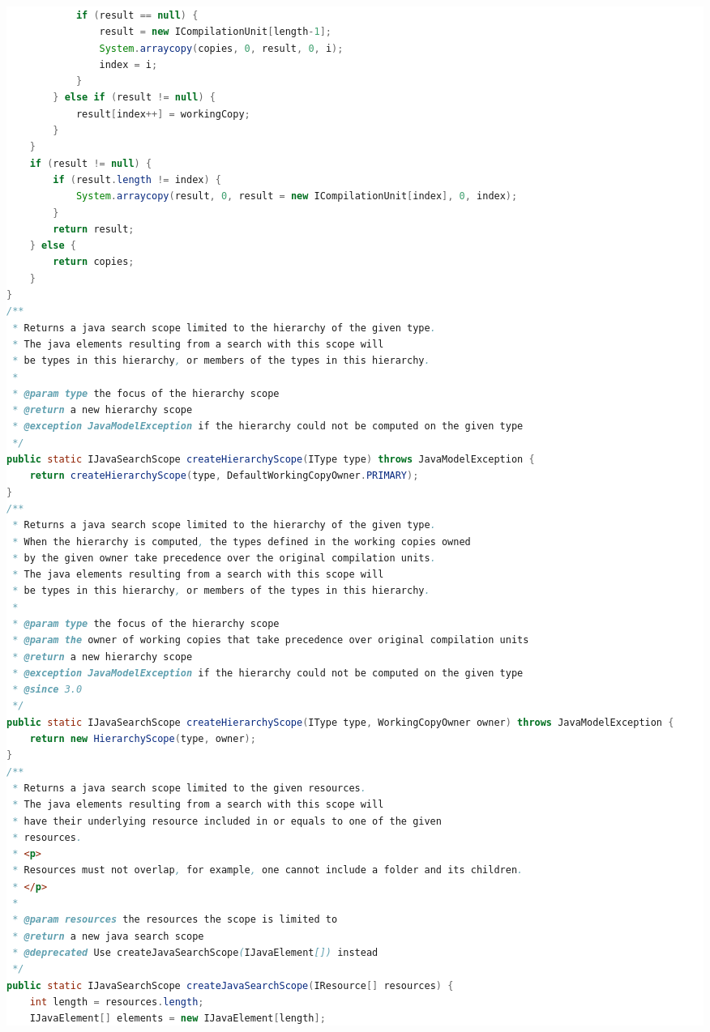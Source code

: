 ```java
			if (result == null) {
				result = new ICompilationUnit[length-1];
				System.arraycopy(copies, 0, result, 0, i);
				index = i;
			}
		} else if (result != null) {
			result[index++] = workingCopy;
		}
	}
	if (result != null) {
		if (result.length != index) {
			System.arraycopy(result, 0, result = new ICompilationUnit[index], 0, index);
		}
		return result;
	} else {
		return copies;
	}
}
/**
 * Returns a java search scope limited to the hierarchy of the given type.
 * The java elements resulting from a search with this scope will
 * be types in this hierarchy, or members of the types in this hierarchy.
 *
 * @param type the focus of the hierarchy scope
 * @return a new hierarchy scope
 * @exception JavaModelException if the hierarchy could not be computed on the given type
 */
public static IJavaSearchScope createHierarchyScope(IType type) throws JavaModelException {
	return createHierarchyScope(type, DefaultWorkingCopyOwner.PRIMARY);
}
/**
 * Returns a java search scope limited to the hierarchy of the given type.
 * When the hierarchy is computed, the types defined in the working copies owned
 * by the given owner take precedence over the original compilation units.
 * The java elements resulting from a search with this scope will
 * be types in this hierarchy, or members of the types in this hierarchy.
 *
 * @param type the focus of the hierarchy scope
 * @param the owner of working copies that take precedence over original compilation units
 * @return a new hierarchy scope
 * @exception JavaModelException if the hierarchy could not be computed on the given type
 * @since 3.0
 */
public static IJavaSearchScope createHierarchyScope(IType type, WorkingCopyOwner owner) throws JavaModelException {
	return new HierarchyScope(type, owner);
}
/**
 * Returns a java search scope limited to the given resources.
 * The java elements resulting from a search with this scope will
 * have their underlying resource included in or equals to one of the given
 * resources.
 * <p>
 * Resources must not overlap, for example, one cannot include a folder and its children.
 * </p>
 *
 * @param resources the resources the scope is limited to
 * @return a new java search scope
 * @deprecated Use createJavaSearchScope(IJavaElement[]) instead
 */
public static IJavaSearchScope createJavaSearchScope(IResource[] resources) {
	int length = resources.length;
	IJavaElement[] elements = new IJavaElement[length];
```